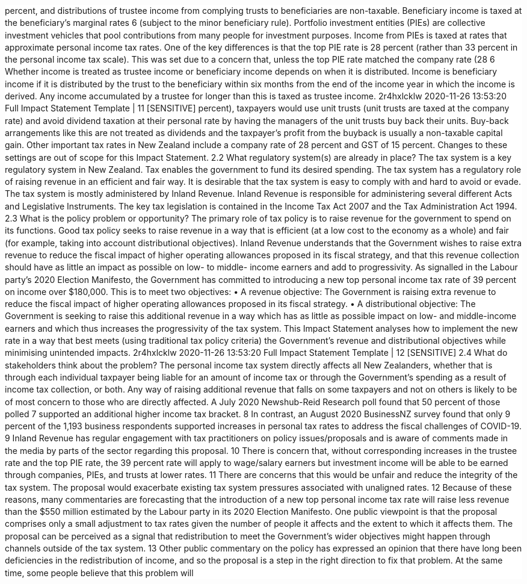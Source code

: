 percent, and distributions of trustee income from complying trusts to beneficiaries are non-taxable. Beneficiary income is taxed at the beneficiary’s marginal rates 6 (subject to the minor beneficiary rule). Portfolio investment entities (PIEs) are collective investment vehicles that pool contributions from many people for investment purposes. Income from PIEs is taxed at rates that approximate personal income tax rates. One of the key differences is that the top PIE rate is 28 percent (rather than 33 percent in the personal income tax scale). This was set due to a concern that, unless the top PIE rate matched the company rate (28 6 Whether income is treated as trustee income or beneficiary income depends on when it is distributed. Income is beneficiary income if it is distributed by the trust to the beneficiary within six months from the end of the income year in which the income is derived. Any income accumulated by a trustee for longer than this is taxed as trustee income. 2r4hxlcklw 2020-11-26 13:53:20 Full Impact Statement Template | 11 \[SENSITIVE\] percent), taxpayers would use unit trusts (unit trusts are taxed at the company rate) and avoid dividend taxation at their personal rate by having the managers of the unit trusts buy back their units. Buy-back arrangements like this are not treated as dividends and the taxpayer’s profit from the buyback is usually a non-taxable capital gain. Other important tax rates in New Zealand include a company rate of 28 percent and GST of 15 percent. Changes to these settings are out of scope for this Impact Statement. 2.2 What regulatory system(s) are already in place? The tax system is a key regulatory system in New Zealand. Tax enables the government to fund its desired spending. The tax system has a regulatory role of raising revenue in an efficient and fair way. It is desirable that the tax system is easy to comply with and hard to avoid or evade. The tax system is mostly administered by Inland Revenue. Inland Revenue is responsible for administering several different Acts and Legislative Instruments. The key tax legislation is contained in the Income Tax Act 2007 and the Tax Administration Act 1994. 2.3 What is the policy problem or opportunity? The primary role of tax policy is to raise revenue for the government to spend on its functions. Good tax policy seeks to raise revenue in a way that is efficient (at a low cost to the economy as a whole) and fair (for example, taking into account distributional objectives). Inland Revenue understands that the Government wishes to raise extra revenue to reduce the fiscal impact of higher operating allowances proposed in its fiscal strategy, and that this revenue collection should have as little an impact as possible on low- to middle- income earners and add to progressivity. As signalled in the Labour party’s 2020 Election Manifesto, the Government has committed to introducing a new top personal income tax rate of 39 percent on income over $180,000. This is to meet two objectives: • A revenue objective: The Government is raising extra revenue to reduce the fiscal impact of higher operating allowances proposed in its fiscal strategy. • A distributional objective: The Government is seeking to raise this additional revenue in a way which has as little as possible impact on low- and middle-income earners and which thus increases the progressivity of the tax system. This Impact Statement analyses how to implement the new rate in a way that best meets (using traditional tax policy criteria) the Government’s revenue and distributional objectives while minimising unintended impacts. 2r4hxlcklw 2020-11-26 13:53:20 Full Impact Statement Template | 12 \[SENSITIVE\] 2.4 What do stakeholders think about the problem? The personal income tax system directly affects all New Zealanders, whether that is through each individual taxpayer being liable for an amount of income tax or through the Government’s spending as a result of income tax collection, or both. Any way of raising additional revenue that falls on some taxpayers and not on others is likely to be of most concern to those who are directly affected. A July 2020 Newshub-Reid Research poll found that 50 percent of those polled 7 supported an additional higher income tax bracket. 8 In contrast, an August 2020 BusinessNZ survey found that only 9 percent of the 1,193 business respondents supported increases in personal tax rates to address the fiscal challenges of COVID-19. 9 Inland Revenue has regular engagement with tax practitioners on policy issues/proposals and is aware of comments made in the media by parts of the sector regarding this proposal. 10 There is concern that, without corresponding increases in the trustee rate and the top PIE rate, the 39 percent rate will apply to wage/salary earners but investment income will be able to be earned through companies, PIEs, and trusts at lower rates. 11 There are concerns that this would be unfair and reduce the integrity of the tax system. The proposal would exacerbate existing tax system pressures associated with unaligned rates. 12 Because of these reasons, many commentaries are forecasting that the introduction of a new top personal income tax rate will raise less revenue than the $550 million estimated by the Labour party in its 2020 Election Manifesto. One public viewpoint is that the proposal comprises only a small adjustment to tax rates given the number of people it affects and the extent to which it affects them. The proposal can be perceived as a signal that redistribution to meet the Government’s wider objectives might happen through channels outside of the tax system. 13 Other public commentary on the policy has expressed an opinion that there have long been deficiencies in the redistribution of income, and so the proposal is a step in the right direction to fix that problem. At the same time, some people believe that this problem will